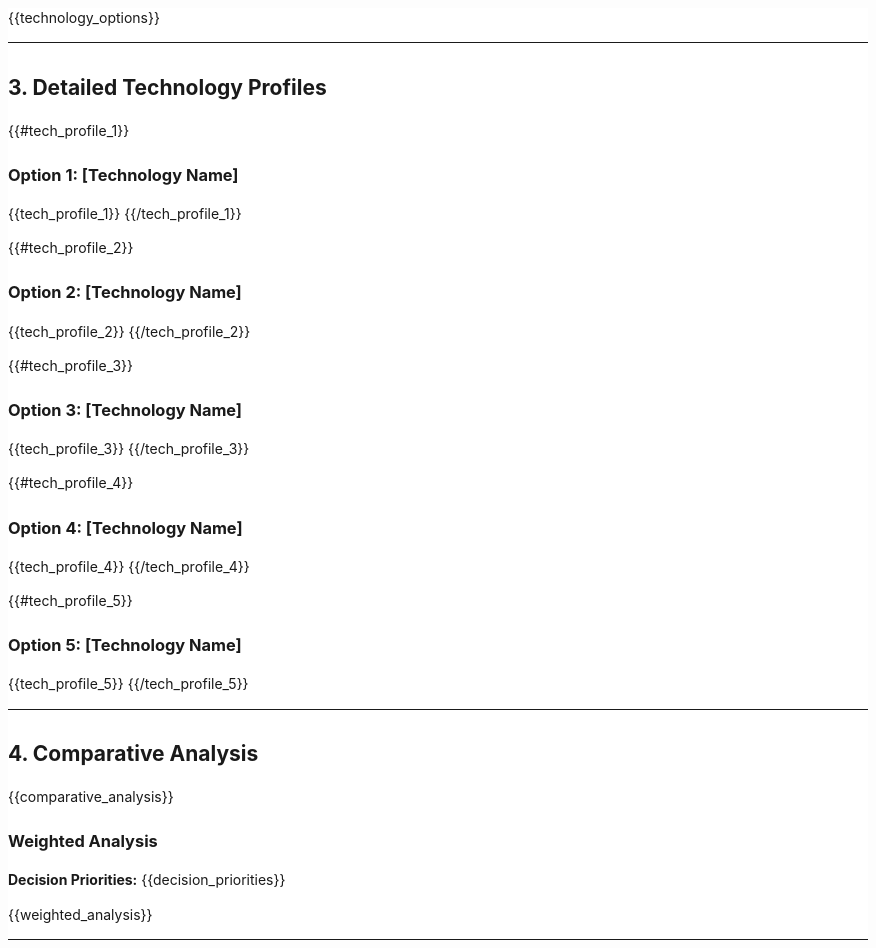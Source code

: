 {{technology_options}}

---

## 3. Detailed Technology Profiles

{{#tech_profile_1}}

### Option 1: [Technology Name]

{{tech_profile_1}}
{{/tech_profile_1}}

{{#tech_profile_2}}

### Option 2: [Technology Name]

{{tech_profile_2}}
{{/tech_profile_2}}

{{#tech_profile_3}}

### Option 3: [Technology Name]

{{tech_profile_3}}
{{/tech_profile_3}}

{{#tech_profile_4}}

### Option 4: [Technology Name]

{{tech_profile_4}}
{{/tech_profile_4}}

{{#tech_profile_5}}

### Option 5: [Technology Name]

{{tech_profile_5}}
{{/tech_profile_5}}

---

## 4. Comparative Analysis

{{comparative_analysis}}

### Weighted Analysis

**Decision Priorities:**
{{decision_priorities}}

{{weighted_analysis}}

---
